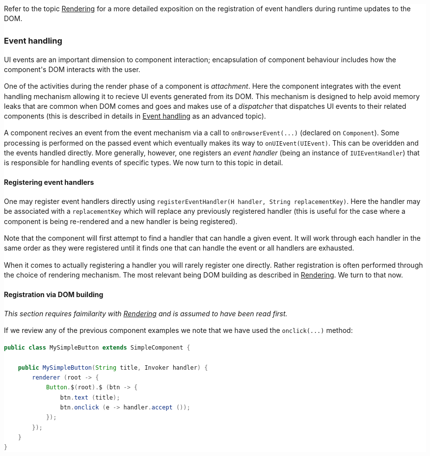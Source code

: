 Refer to the topic [Rendering](topic_rendering.md#runtime-rendering) for a more detailed exposition on the registration of event handlers during runtime updates to the DOM.


### Event handling

UI events are an important dimension to component interaction; encapsulation of component behaviour includes how the component's DOM interacts with the user.

One of the activities during the render phase of a component is *attachment*. Here the component integrates with the event handling mechanism allowing it to recieve UI events generated from its DOM. This mechanism is designed to help avoid memory leaks that are common when DOM comes and goes and makes use of a *dispatcher* that dispatches UI events to their related components (this is described in details in [Event handling](#event-handling) as an advanced topic).

A component recives an event from the event mechanism via a call to `onBrowserEvent(...)` (declared on `Component`). Some processing is performed on the passed event which eventually makes its way to `onUIEvent(UIEvent)`. This can be overidden and the events handled directly. More generally, however, one registers an *event handler* (being an instance of `IUIEventHandler`) that is responsible for handling events of specific types. We now turn to this topic in detail.

#### Registering event handlers

One may register event handlers directly using `registerEventHandler(H handler, String replacementKey)`. Here the handler may be associated with a `replacementKey` which will replace any previously registered handler (this is useful for the case where a component is being re-rendered and a new handler is being registered).

Note that the component will first attempt to find a handler that can handle a given event. It will work through each handler in the same order as they were registered until it finds one that can handle the event or all handlers are exhausted.

When it comes to actually registering a handler you will rarely register one directly. Rather registration is often performed through the choice of rendering mechanism.  The most relevant being DOM building as described in [Rendering](topic_rendering.md). We turn to that now.

#### Registration via DOM building

*This section requires faimilarity with [Rendering](topic_rendering.md) and is assumed to have been read first.*

If we review any of the previous component examples we note that we have used the `onclick(...)` method:

```java
public class MySimpleButton extends SimpleComponent {

    public MySimpleButton(String title, Invoker handler) {
        renderer (root -> {
            Button.$(root).$ (btn -> {
                btn.text (title);
                btn.onclick (e -> handler.accept ());
            });
        });
    }
}
```
